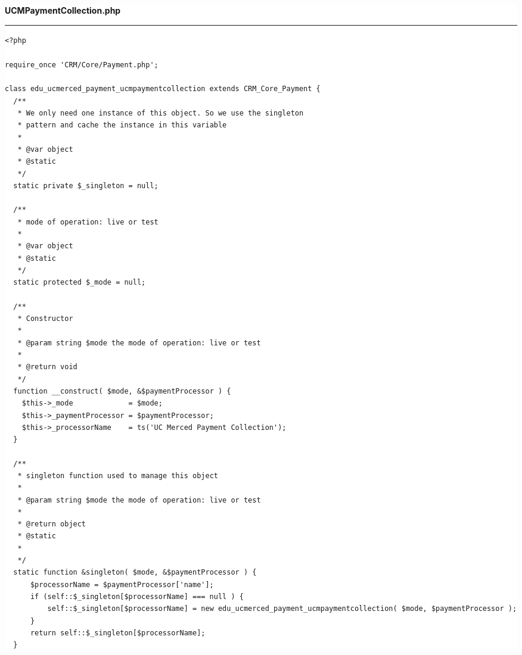 <div class="codeHeader panelHeader"
style="border-bottom-width: 1px;border-bottom-style: solid;">

**UCMPaymentCollection.php**

</div>

<div class="codeContent panelContent">

    <?php

    require_once 'CRM/Core/Payment.php';

    class edu_ucmerced_payment_ucmpaymentcollection extends CRM_Core_Payment {
      /**
       * We only need one instance of this object. So we use the singleton
       * pattern and cache the instance in this variable
       *
       * @var object
       * @static
       */
      static private $_singleton = null;

      /**
       * mode of operation: live or test
       *
       * @var object
       * @static
       */
      static protected $_mode = null;

      /**
       * Constructor
       *
       * @param string $mode the mode of operation: live or test
       *
       * @return void
       */
      function __construct( $mode, &$paymentProcessor ) {
        $this->_mode             = $mode;
        $this->_paymentProcessor = $paymentProcessor;
        $this->_processorName    = ts('UC Merced Payment Collection');
      }

      /**
       * singleton function used to manage this object
       *
       * @param string $mode the mode of operation: live or test
       *
       * @return object
       * @static
       *
       */
      static function &singleton( $mode, &$paymentProcessor ) {
          $processorName = $paymentProcessor['name'];
          if (self::$_singleton[$processorName] === null ) {
              self::$_singleton[$processorName] = new edu_ucmerced_payment_ucmpaymentcollection( $mode, $paymentProcessor );
          }
          return self::$_singleton[$processorName];
      }
